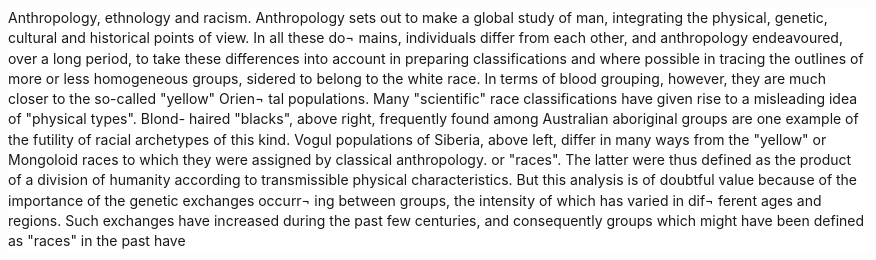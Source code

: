 Anthropology, ethnology and racism. Anthropology sets
out to make a global study of man, integrating the physical,
genetic, cultural and historical points of view. In all these do¬
mains, individuals differ from each other, and anthropology
endeavoured, over a long period, to take these differences
into account in preparing classifications and where possible
in tracing the outlines of more or less homogeneous groups,
sidered to belong to the white race. In terms of blood grouping,
however, they are much closer to the so-called "yellow" Orien¬
tal populations. Many "scientific" race classifications have
given rise to a misleading idea of "physical types". Blond-
haired "blacks", above right, frequently found among
Australian aboriginal groups are one example of the futility of
racial archetypes of this kind. Vogul populations of Siberia,
above left, differ in many ways from the "yellow" or Mongoloid
races to which they were assigned by classical anthropology.
or "races". The latter were thus defined as the product of
a division of humanity according to transmissible physical
characteristics. But this analysis is of doubtful value
because of the importance of the genetic exchanges occurr¬
ing between groups, the intensity of which has varied in dif¬
ferent ages and regions. Such exchanges have increased
during the past few centuries, and consequently groups
which might have been defined as "races" in the past have
